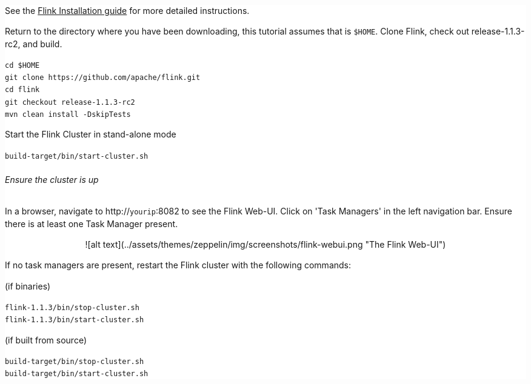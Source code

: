 See the [Flink Installation guide](https://github.com/apache/flink/blob/master/README.md) for more detailed instructions.

Return to the directory where you have been downloading, this tutorial assumes that is `$HOME`. Clone Flink,  check out release-1.1.3-rc2, and build.

```
cd $HOME
git clone https://github.com/apache/flink.git
cd flink
git checkout release-1.1.3-rc2
mvn clean install -DskipTests
```

Start the Flink Cluster in stand-alone mode

```
build-target/bin/start-cluster.sh
```

###### Ensure the cluster is up

In a browser, navigate to http://`yourip`:8082 to see the Flink Web-UI.  Click on 'Task Managers' in the left navigation bar. Ensure there is at least one Task Manager present.

<center>![alt text](../assets/themes/zeppelin/img/screenshots/flink-webui.png "The Flink Web-UI")</center>


If no task managers are present, restart the Flink cluster with the following commands:

(if binaries)
```
flink-1.1.3/bin/stop-cluster.sh
flink-1.1.3/bin/start-cluster.sh
```


(if built from source)
```
build-target/bin/stop-cluster.sh
build-target/bin/start-cluster.sh
```

